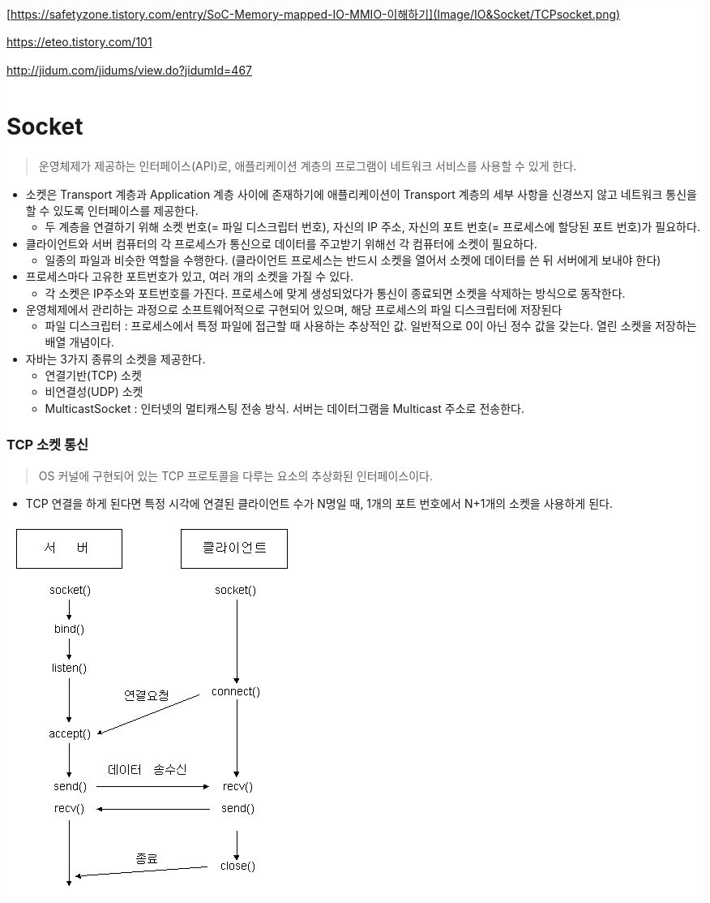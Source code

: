 [https://safetyzone.tistory.com/entry/SoC-Memory-mapped-IO-MMIO-이해하기](Image/IO&Socket/TCPsocket.png)

https://eteo.tistory.com/101

http://jidum.com/jidums/view.do?jidumId=467

# Socket

> 운영체제가 제공하는 인터페이스(API)로, 애플리케이션 계층의 프로그램이 네트워크 서비스를 사용할 수 있게 한다.

-   소켓은 Transport 계층과 Application 계층 사이에 존재하기에 애플리케이션이 Transport 계층의 세부 사항을 신경쓰지 않고 네트워크 통신을 할 수 있도록 인터페이스를 제공한다.
    -   두 계층을 연결하기 위해 소켓 번호(= 파일 디스크립터 번호), 자신의 IP 주소, 자신의 포트 번호(= 프로세스에 할당된 포트 번호)가 필요하다.
-   클라이언트와 서버 컴퓨터의 각 프로세스가 통신으로 데이터를 주고받기 위해선 각 컴퓨터에 소켓이 필요하다.
    -   일종의 파일과 비슷한 역할을 수행한다. (클라이언트 프로세스는 반드시 소켓을 열어서 소켓에 데이터를 쓴 뒤 서버에게 보내야 한다)
-   프로세스마다 고유한 포트번호가 있고, 여러 개의 소켓을 가질 수 있다.
    -   각 소켓은 IP주소와 포트번호를 가진다. 프로세스에 맞게 생성되었다가 통신이 종료되면 소켓을 삭제하는 방식으로 동작한다.
-   운영체제에서 관리하는 과정으로 소프트웨어적으로 구현되어 있으며, 해당 프로세스의 파일 디스크립터에 저장된다
    -   파일 디스크립터 : 프로세스에서 특정 파일에 접근할 때 사용하는 추상적인 값. 일반적으로 0이 아닌 정수 값을 갖는다. 열린 소켓을 저장하는 배열 개념이다.
-   자바는 3가지 종류의 소켓을 제공한다.
    -   연결기반(TCP) 소켓
    -   비연결성(UDP) 소켓
    -   MulticastSocket : 인터넷의 멀티캐스팅 전송 방식. 서버는 데이터그램을 Multicast 주소로 전송한다.

### TCP 소켓 통신

> OS 커널에 구현되어 있는 TCP 프로토콜을 다루는 요소의 추상화된 인터페이스이다.

-   TCP 연결을 하게 된다면 특정 시각에 연결된 클라이언트 수가 N명일 때, 1개의 포트 번호에서 N+1개의 소켓을 사용하게 된다.

![image.png](Image/IO&Socket/TCPsocket.png)
